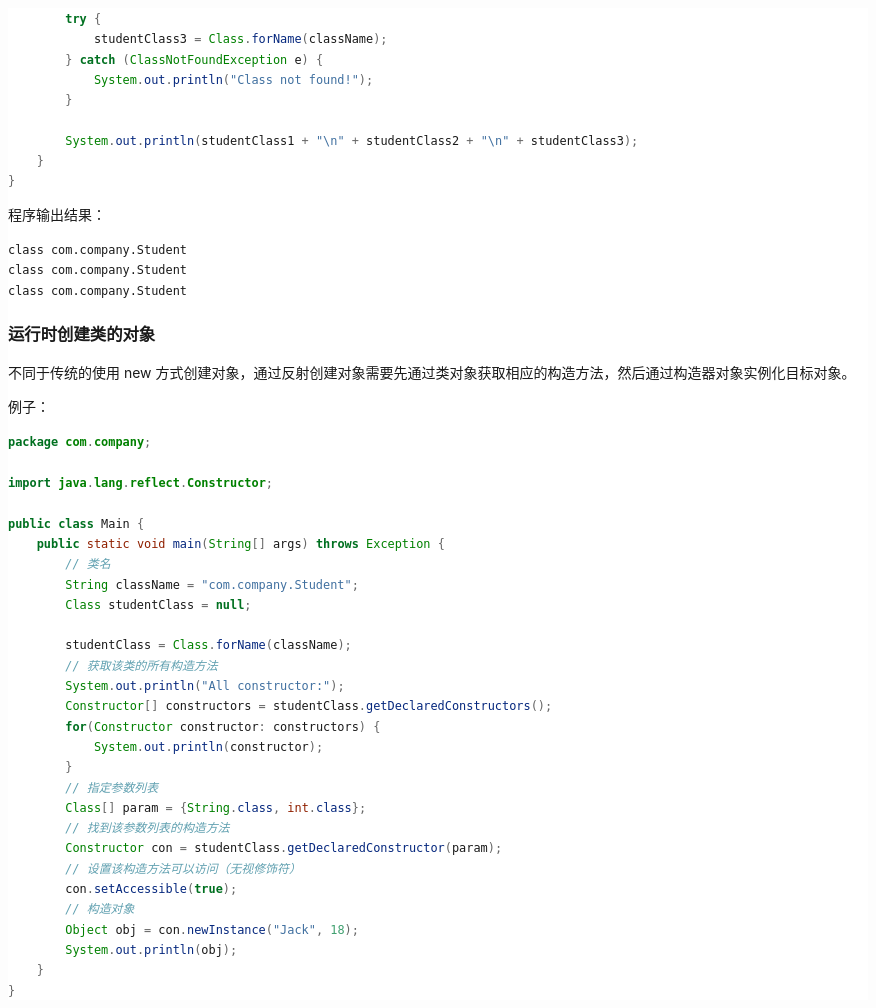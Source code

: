 ```java
        try {
            studentClass3 = Class.forName(className);
        } catch (ClassNotFoundException e) {
            System.out.println("Class not found!");
        }

        System.out.println(studentClass1 + "\n" + studentClass2 + "\n" + studentClass3);
    }
}
```

程序输出结果：

```plain
class com.company.Student
class com.company.Student
class com.company.Student
```

### 运行时创建类的对象
不同于传统的使用 new 方式创建对象，通过反射创建对象需要先通过类对象获取相应的构造方法，然后通过构造器对象实例化目标对象。

例子：

```java
package com.company;

import java.lang.reflect.Constructor;

public class Main {
    public static void main(String[] args) throws Exception {
        // 类名
        String className = "com.company.Student";
        Class studentClass = null;

        studentClass = Class.forName(className);
		// 获取该类的所有构造方法
        System.out.println("All constructor:");
        Constructor[] constructors = studentClass.getDeclaredConstructors();
        for(Constructor constructor: constructors) {
            System.out.println(constructor);
        }
		// 指定参数列表
        Class[] param = {String.class, int.class};
		// 找到该参数列表的构造方法
        Constructor con = studentClass.getDeclaredConstructor(param);
        // 设置该构造方法可以访问（无视修饰符）
        con.setAccessible(true);
		// 构造对象
        Object obj = con.newInstance("Jack", 18);
        System.out.println(obj);
    }
}
```
